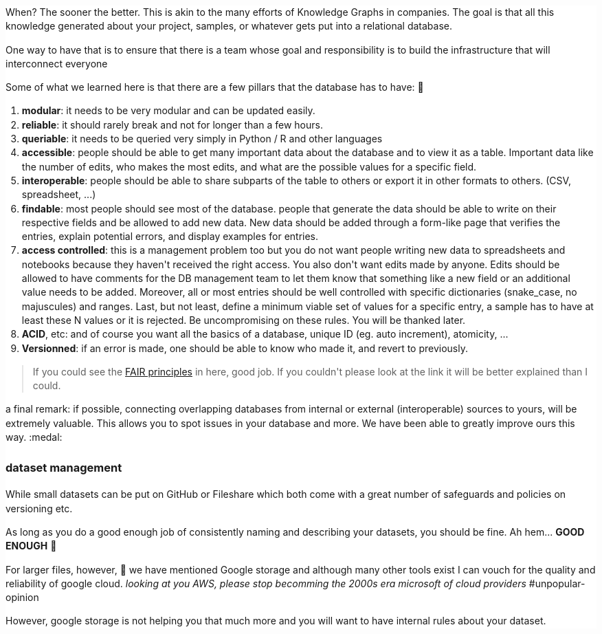 When? The sooner the better. This is akin to the many efforts of Knowledge Graphs in companies. The goal is that all this knowledge generated about your project, samples, or whatever gets put into a relational database.

One way to have that is to ensure that there is a team whose goal and responsibility is to build the infrastructure that will interconnect everyone

Some of what we learned here is that there are a few pillars that the database has to have: 🗽

1. __modular__: it needs to be very modular and can be updated easily.
2. __reliable__: it should rarely break and not for longer than a few hours.
3. __queriable__: it needs to be queried very simply in Python / R and other languages
4. __accessible__: people should be able to get many important data about the database and to view it as a table. Important data like the number of edits, who makes the most edits, and what are the possible values for a specific field.
5. __interoperable__: people should be able to share subparts of the table to others or export it in other formats to others. (CSV, spreadsheet, ...)
6. __findable__: most people should see most of the database. people that generate the data should be able to write on their respective fields and be allowed to add new data. New data should be added through a form-like page that verifies the entries, explain potential errors, and display examples for entries.
7. __access controlled__: this is a management problem too but you do not want people writing new data to spreadsheets and notebooks because they haven't received the right access. You also don't want edits made by anyone. Edits should be allowed to have comments for the DB management team to let them know that something like a new field or an additional value needs to be added. Moreover, all or most entries should be well controlled with specific dictionaries (snake_case, no majuscules) and ranges. Last, but not least, define a minimum viable set of values for a specific entry, a sample has to have at least these N values or it is rejected. Be uncompromising on these rules. You will be thanked later.
8. __ACID__, etc: and of course you want all the basics of a database, unique ID (eg. auto increment), atomicity, ...
9. __Versionned__: if an error is made, one should be able to know who made it, and revert to previously.

> If you could see the [FAIR principles]() in here, good job. If you couldn't please look at the link it will be better explained than I could.

a final remark: if possible, connecting overlapping databases from internal or external (interoperable) sources to yours, will be extremely valuable. This allows you to spot issues in your database and more. We have been able to greatly improve ours this way. :medal:

### dataset management

While small datasets can be put on GitHub or Fileshare which both come with a great number of safeguards and policies on versioning etc.

As long as you do a good enough job of consistently naming and describing your datasets, you should be fine. Ah hem... __GOOD ENOUGH__ 🥉

For larger files, however, 🧬 we have mentioned Google storage and although many other tools exist I can vouch for the quality and reliability of google cloud.
_looking at you AWS, please stop becomming the 2000s era microsoft of cloud providers_ #unpopular-opinion

However, google storage is not helping you that much more and you will want to have internal rules about your dataset.
